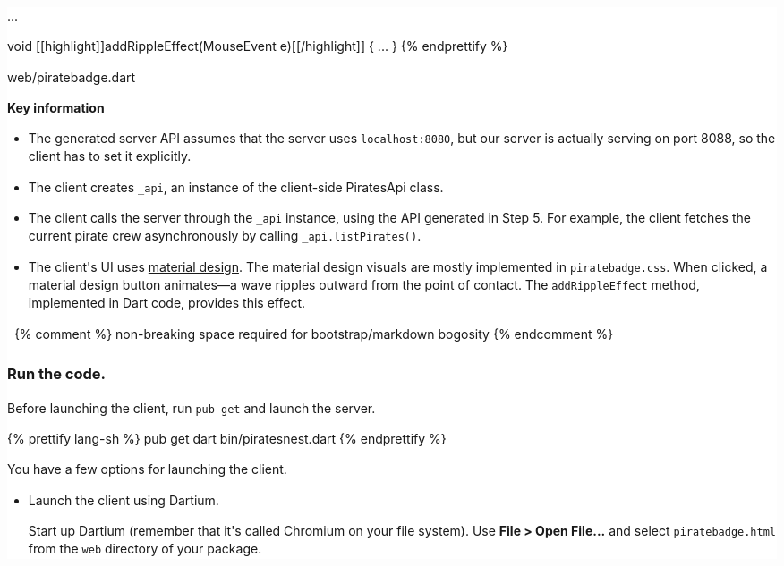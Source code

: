 ...

void [[highlight]]addRippleEffect(MouseEvent e)[[/highlight]] {
  ...
}
{% endprettify %}
</div>
<div class="trydart-filename">web/piratebadge.dart</div>

</div> <div class="col-md-5" markdown="1">

<i class="fa fa-key key-header"> </i> <strong> Key information </strong>

* The generated server API assumes that the server uses `localhost:8080`,
  but our server is actually serving on port 8088, so the client has to set
  it explicitly.

* The client creates `_api`, an instance of the client-side PiratesApi class.

* The client calls the server through the `_api` instance, using
  the API generated in [Step 5](#step-five).
  For example, the client fetches the current pirate crew asynchronously by
  calling `_api.listPirates()`.

* The client's UI uses
  [material design](http://www.google.com/design/spec/material-design/introduction.html#introduction-goals).
  The material design visuals are mostly implemented in `piratebadge.css`.
  When clicked,
  a material design button animates&mdash;a wave ripples outward from the
  point of contact. The `addRippleEffect` method,
  implemented in Dart code, provides this effect.

&nbsp; {% comment %} non-breaking space required for bootstrap/markdown bogosity {% endcomment %}

</div> </div>

### <i class="fa fa-anchor"> </i> Run the code.

<div class="row"> <div class="col-md-7" markdown="1">

<div class="trydart-step-details" markdown="1">

Before launching the client, run `pub get` and launch the server.

{% prettify lang-sh %}
pub get
dart bin/piratesnest.dart
{% endprettify %}

You have a few options for launching the client.

<ul markdown="1">
<li markdown="1">Launch the client using Dartium.

Start up Dartium (remember that it's called Chromium on your file system).
Use **File > Open File...** and select `piratebadge.html` from the `web`
directory of your package.
</li>
